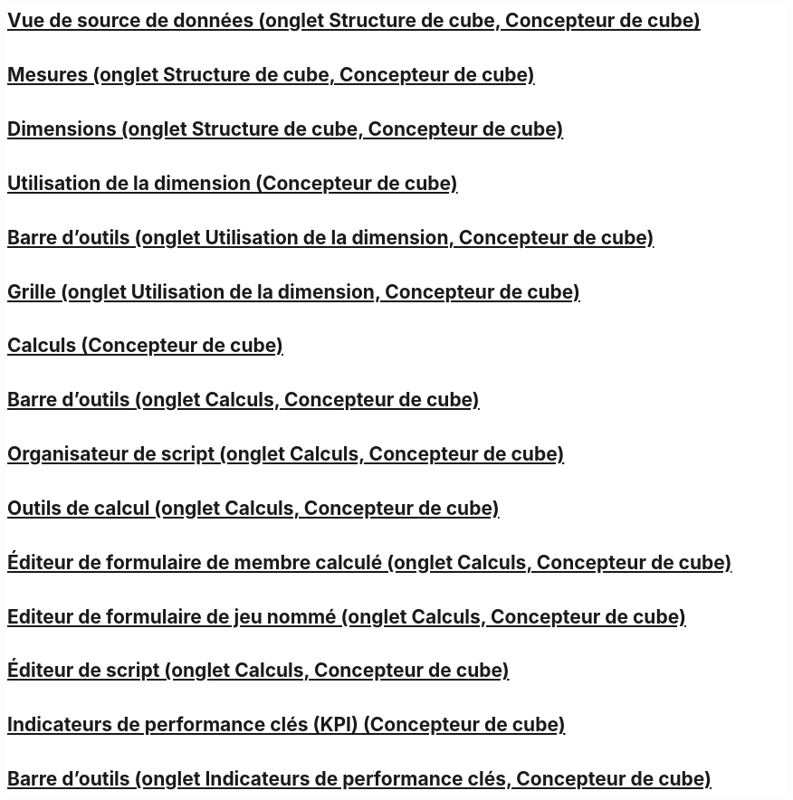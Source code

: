 ## [Vue de source de données (onglet Structure de cube, Concepteur de cube)](../data-source-view-cube-designer-analysis-services-multidimensional-data.md)
## [Mesures (onglet Structure de cube, Concepteur de cube)](../measures-cube-structure-cube-designer-analysis-services-multidimensional-data.md)
## [Dimensions (onglet Structure de cube, Concepteur de cube)](../dimensions-cube-structure-cube-designer-analysis-services-multidimensional-data.md)
## [Utilisation de la dimension (Concepteur de cube)](../dimension-usage-cube-designer-analysis-services-multidimensional-data.md)
## [Barre d’outils (onglet Utilisation de la dimension, Concepteur de cube)](../toolbar-dimension-usage-cube-designer-analysis-services-multidimensional-data.md)
## [Grille (onglet Utilisation de la dimension, Concepteur de cube)](../grid-dimension-usage-tab-cube-designer-analysis-services-multidimensional-data.md)
## [Calculs (Concepteur de cube)](../calculations-cube-designer-analysis-services-multidimensional-data.md)
## [Barre d’outils (onglet Calculs, Concepteur de cube)](../toolbar-calculations-tab-cube-designer-analysis-services-multidimensional-data.md)
## [Organisateur de script (onglet Calculs, Concepteur de cube)](../script-organizer-cube-designer-analysis-services-multidimensional-data.md)
## [Outils de calcul (onglet Calculs, Concepteur de cube)](../calculation-tools-cube-designer-analysis-services-multidimensional-data.md)
## [Éditeur de formulaire de membre calculé (onglet Calculs, Concepteur de cube)](../calculated-member-form-editor-cube-designer-analysis-services-multidimensional-data.md)
## [Editeur de formulaire de jeu nommé (onglet Calculs, Concepteur de cube)](../named-set-form-editor-cube-designer-analysis-services-multidimensional-data.md)
## [Éditeur de script (onglet Calculs, Concepteur de cube)](../script-editor-calculations-cube-designer-analysis-services-multidimensional-data.md)
## [Indicateurs de performance clés (KPI) (Concepteur de cube)](../kpis-cube-designer-analysis-services-multidimensional-data.md)
## [Barre d’outils (onglet Indicateurs de performance clés, Concepteur de cube)](../toolbar-kpis-tab-cube-designer-analysis-services-multidimensional-data.md)